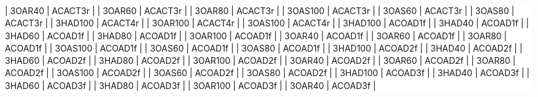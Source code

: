 | 3OAR40         | ACACT3r      |
| 3OAR60         | ACACT3r      |
| 3OAR80         | ACACT3r      |
| 3OAS100        | ACACT3r      |
| 3OAS60         | ACACT3r      |
| 3OAS80         | ACACT3r      |
| 3HAD100        | ACACT4r      |
| 3OAR100        | ACACT4r      |
| 3OAS100        | ACACT4r      |
| 3HAD100        | ACOAD1f      |
| 3HAD40         | ACOAD1f      |
| 3HAD60         | ACOAD1f      |
| 3HAD80         | ACOAD1f      |
| 3OAR100        | ACOAD1f      |
| 3OAR40         | ACOAD1f      |
| 3OAR60         | ACOAD1f      |
| 3OAR80         | ACOAD1f      |
| 3OAS100        | ACOAD1f      |
| 3OAS60         | ACOAD1f      |
| 3OAS80         | ACOAD1f      |
| 3HAD100        | ACOAD2f      |
| 3HAD40         | ACOAD2f      |
| 3HAD60         | ACOAD2f      |
| 3HAD80         | ACOAD2f      |
| 3OAR100        | ACOAD2f      |
| 3OAR40         | ACOAD2f      |
| 3OAR60         | ACOAD2f      |
| 3OAR80         | ACOAD2f      |
| 3OAS100        | ACOAD2f      |
| 3OAS60         | ACOAD2f      |
| 3OAS80         | ACOAD2f      |
| 3HAD100        | ACOAD3f      |
| 3HAD40         | ACOAD3f      |
| 3HAD60         | ACOAD3f      |
| 3HAD80         | ACOAD3f      |
| 3OAR100        | ACOAD3f      |
| 3OAR40         | ACOAD3f      |
